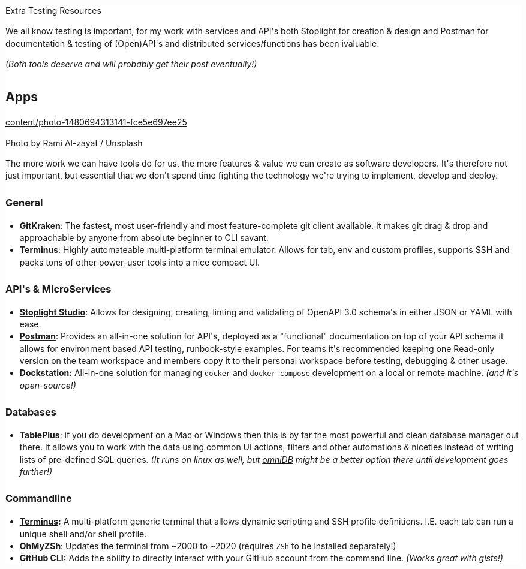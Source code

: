 Extra Testing Resources

We all know testing is important, for my work with services and API's both [Stoplight](https://stoplight.io/) for creation & design and [Postman](https://www.postman.com/) for documentation & testing of (Open)API's and distributed services/functions has been ivaluable.

*(Both tools deserve and will probably get their post eventually!)*


## Apps

[content/photo-1480694313141-fce5e697ee25](content/photo-1480694313141-fce5e697ee25)

Photo by Rami Al-zayat / Unsplash

The more work we can have tools do for us, the more features & value we can create as software developers. It's therefore not just important, but essential that we don't spend time fighting the technology we're trying to implement, develop and deploy.

### General

- **[GitKraken](https://www.gitkraken.com/)**: The fastest, most user-friendly and most feature-complete git client available. It makes git drag & drop and approachable by anyone from absolute beginner to CLI savant.
- **[Terminus](https://eugeny.github.io/terminus/)**: Highly automateable multi-platform terminal emulator. Allows for tab, env and custom profiles, supports SSH and packs tons of other power-user tools into a nice compact UI.

### API's & MicroServices

- **[Stoplight Studio](https://stoplight.io/)**: Allows for designing, creating, linting and validating of OpenAPI 3.0 schema's in either JSON or YAML with ease.
- **[Postman](https://www.postman.com/)**: Provides an all-in-one solution for API's, deployed as a "functional" documentation on top of your API schema it allows for environment based API testing, runbook-style examples. For teams it's recommended keeping one Read-only version on the team workspace and members copy it to their personal workspace before testing, debugging & other usage.
- **[Dockstation](https://dockstation.io/):** All-in-one solution for managing `docker` and `docker-compose` development on a local or remote machine. *(and it's open-source!)*

### Databases

- **[TablePlus](https://tableplus.com/)**: if you do development on a Mac or Windows then this is by far the most powerful and clean database manager out there. It allows you to work with the data using common UI actions, filters and other automations & niceties instead of writing lists of pre-defined SQL queries. *(It runs on linux as well, but [omniDB](https://omnidb.org/) might be a better option there until development goes further!)*

### Commandline

- **[Terminus](https://eugeny.github.io/terminus/):** A multi-platform generic terminal that allows dynamic scripting and SSH profile definitions. I.E. each tab can run a unique shell and/or shell profile.
- **[OhMyZSh](https://github.com/ohmyzsh/ohmyzsh)**: Updates the terminal from ~2000 to ~2020 (requires `ZSh` to be installed separately!)
- **[GitHub CLI](https://github.com/cli/cli):** Adds the ability to directly interact with your GitHub account from the command line. *(Works great with gists!)*
